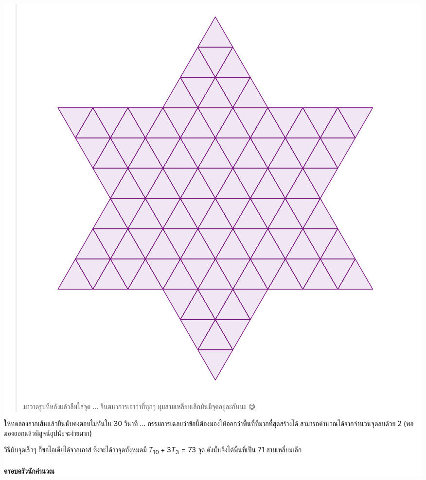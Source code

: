 > ![](/images/math/david-star.png)
>
> มาวาดรูปทีหลังแล้วลืมใส่จุด ... จินตนาการเอาว่าที่ทุกๆ มุมสามเหลี่ยมเล็กมันมีจุดอยู่ละกันนะ 😅

ให้ทดลองลากเส้นแล้วยืนนับคงตอบไม่ทันใน 30 วินาที ... กรรมการเฉลยว่าข้อนี้ต้องมองให้ออกว่าพื้นที่ที่มากที่สุดสร้างได้ สามารถคำนวณได้จากจำนวนจุดลบด้วย 2 (พอมองออกแล้วพิสูจน์อุปนัยจะง่ายมาก)

วิธีนับจุดเร็วๆ ก็ขอ[ไอเดียได้จากเกาส์][triangular number] ซึ่งจะได้ว่าจุดทั้งหมดมี $T_{10}+3T_3 = 73$ จุด ดังนั้นจึงได้พื้นที่เป็น 71 สามเหลี่ยมเล็ก

#### ครอบครัวนักคำนวณ


[hlp hackathon]: /2011/07/26/hlp-hackathon-solution.html
[@taneekpet]: //github.com/taneekpet
[@ipats]: //twitter.com/ipats
[@haxxpop]: //twitter.com/haxxpop
[@dtinth]: //twitter.com/dtinth
[Hilbert]: //en.wikipedia.org/wiki/David_Hilbert
[Shannon]: //en.wikipedia.org/wiki/Claude_Shannon
[Dijkstra]: //en.wikipedia.org/wiki/Edsger_W._Dijkstra
[Lovelace]: //en.wikipedia.org/wiki/Ada_Lovelace
[Neumann]: //en.wikipedia.org/wiki/John_von_Neumann
[TechJam]: //www.techjam.tech/__tj200718/
[Project Euler]: //projecteuler.net
[ACM-ICPC]: //icpc.baylor.edu/
[Google Code Jam]: //code.google.com/codejam/
[python itertools]: //docs.python.org/3/library/itertools.html
[binomial dist]: //en.wikipedia.org/wiki/Binomial_distribution
[irreducible fraction]: //en.wikipedia.org/wiki/Irreducible_fraction
[triangular number]: //en.wikipedia.org/wiki/Triangular_number
[cartesian coordinate]: //en.wikipedia.org/wiki/Cartesian_coordinate_system
[proper binary tree]: //en.wikipedia.org/wiki/Binary_tree
[binary search tree]: //en.wikipedia.org/wiki/Binary_search_tree
[euler circuit]: //en.wikipedia.org/wiki/Eulerian_path
[digraph]: //en.wikipedia.org/wiki/Directed_graph
[exp by squaring]: //en.wikipedia.org/wiki/Exponentiation_by_squaring
[shortest path]: //en.wikipedia.org/wiki/Shortest_path_problem
[pre-order]: //en.wikipedia.org/wiki/Tree_traversal
[depth-first search]: //en.wikipedia.org/wiki/Depth-first_search
[breadth-first search]: //en.wikipedia.org/wiki/Breadth-first_search
[lambda function]: //en.wikipedia.org/wiki/Anonymous_function
[recursion]: //en.wikipedia.org/wiki/Recursion
[brute force]: //en.wikipedia.org/wiki/Brute-force_search
[greedy algorithm]: //en.wikipedia.org/wiki/Greedy_algorithm
[dynamic programming]: //en.wikipedia.org/wiki/Dynamic_programming
[birds-eye view]: //en.wikipedia.org/wiki/Bird%27s-eye_view
[STEM]: //en.wikipedia.org/wiki/Science,_technology,_engineering,_and_mathematics